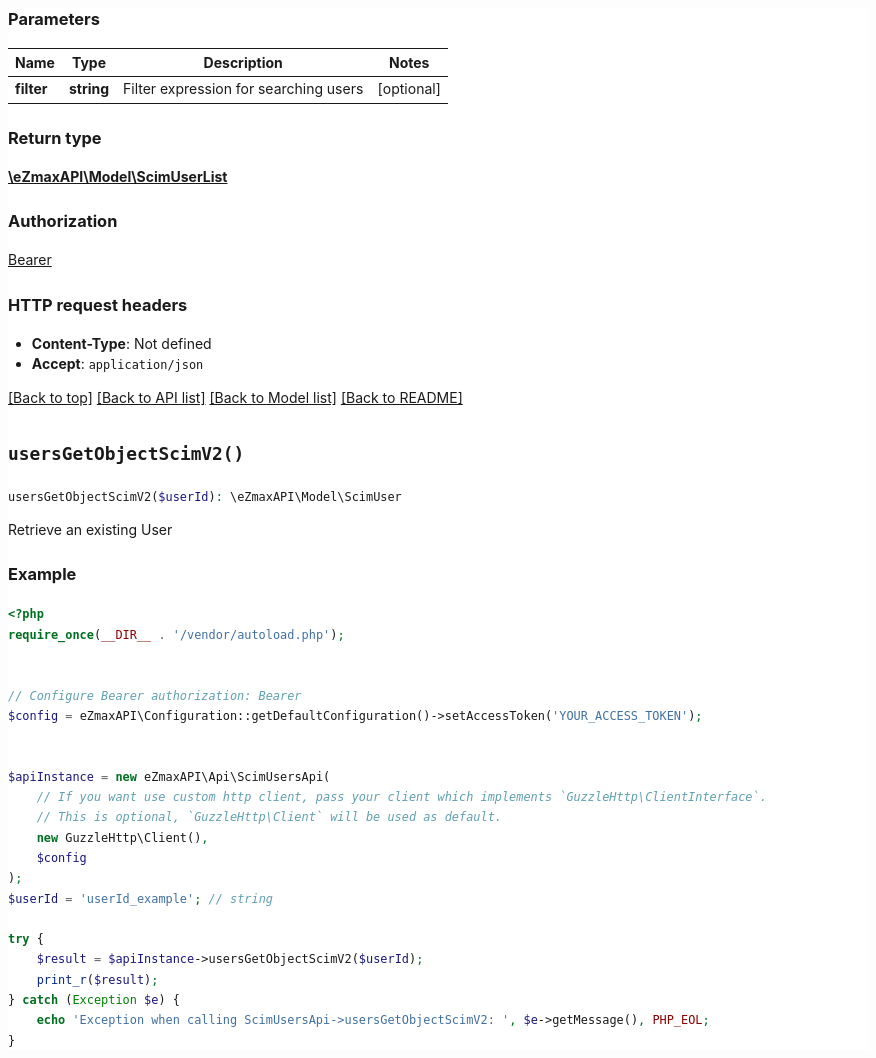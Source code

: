 ### Parameters

| Name | Type | Description  | Notes |
| ------------- | ------------- | ------------- | ------------- |
| **filter** | **string**| Filter expression for searching users | [optional] |

### Return type

[**\eZmaxAPI\Model\ScimUserList**](../Model/ScimUserList.md)

### Authorization

[Bearer](../../README.md#Bearer)

### HTTP request headers

- **Content-Type**: Not defined
- **Accept**: `application/json`

[[Back to top]](#) [[Back to API list]](../../README.md#endpoints)
[[Back to Model list]](../../README.md#models)
[[Back to README]](../../README.md)

## `usersGetObjectScimV2()`

```php
usersGetObjectScimV2($userId): \eZmaxAPI\Model\ScimUser
```

Retrieve an existing User

### Example

```php
<?php
require_once(__DIR__ . '/vendor/autoload.php');


// Configure Bearer authorization: Bearer
$config = eZmaxAPI\Configuration::getDefaultConfiguration()->setAccessToken('YOUR_ACCESS_TOKEN');


$apiInstance = new eZmaxAPI\Api\ScimUsersApi(
    // If you want use custom http client, pass your client which implements `GuzzleHttp\ClientInterface`.
    // This is optional, `GuzzleHttp\Client` will be used as default.
    new GuzzleHttp\Client(),
    $config
);
$userId = 'userId_example'; // string

try {
    $result = $apiInstance->usersGetObjectScimV2($userId);
    print_r($result);
} catch (Exception $e) {
    echo 'Exception when calling ScimUsersApi->usersGetObjectScimV2: ', $e->getMessage(), PHP_EOL;
}
```
